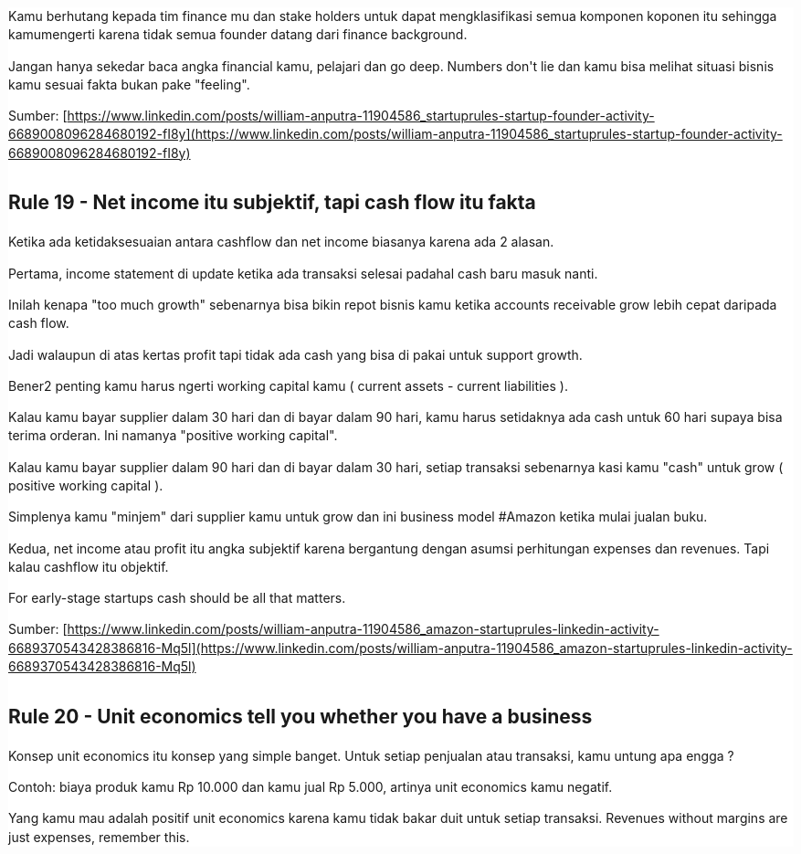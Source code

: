 Kamu berhutang kepada tim finance mu dan stake holders untuk dapat mengklasifikasi semua
komponen koponen itu sehingga kamumengerti karena tidak semua founder datang dari finance background.

Jangan hanya sekedar baca angka financial kamu, pelajari dan go deep. Numbers don't lie dan kamu bisa melihat situasi bisnis kamu sesuai fakta bukan pake "feeling".

Sumber:
[https://www.linkedin.com/posts/william-anputra-11904586_startuprules-startup-founder-activity-6689008096284680192-fI8y](https://www.linkedin.com/posts/william-anputra-11904586_startuprules-startup-founder-activity-6689008096284680192-fI8y)

<div class="page-break"></div>

## Rule 19 - Net income itu subjektif, tapi cash flow itu fakta

Ketika ada ketidaksesuaian antara cashflow dan net income biasanya karena ada 2 alasan.

Pertama, income statement di update ketika ada transaksi selesai padahal cash baru masuk nanti.

Inilah kenapa "too much growth" sebenarnya bisa bikin repot bisnis kamu ketika accounts receivable grow lebih cepat daripada cash flow.

Jadi walaupun di atas kertas profit tapi tidak ada cash yang bisa di pakai untuk support growth.

Bener2 penting kamu harus ngerti working capital kamu ( current assets - current liabilities ).

Kalau kamu bayar supplier dalam 30 hari dan di bayar dalam 90 hari, kamu harus setidaknya ada cash untuk 60 hari supaya bisa terima orderan. Ini namanya "positive working capital".

Kalau kamu bayar supplier dalam 90 hari dan di bayar dalam 30 hari, setiap transaksi sebenarnya kasi kamu "cash" untuk grow ( positive working capital ).

Simplenya kamu "minjem" dari supplier kamu untuk grow dan ini business model #Amazon ketika mulai jualan buku.

Kedua, net income atau profit itu angka subjektif karena bergantung dengan asumsi perhitungan expenses dan revenues. Tapi kalau cashflow itu objektif.

For early-stage startups cash should be all that matters.

Sumber:
[https://www.linkedin.com/posts/william-anputra-11904586_amazon-startuprules-linkedin-activity-6689370543428386816-Mq5l](https://www.linkedin.com/posts/william-anputra-11904586_amazon-startuprules-linkedin-activity-6689370543428386816-Mq5l)

<div class="page-break"></div>

## Rule 20 - Unit economics tell you whether you have a business

Konsep unit economics itu konsep yang simple banget. Untuk setiap penjualan atau transaksi, kamu untung apa engga ?

Contoh: biaya produk kamu Rp 10.000 dan kamu jual Rp 5.000, artinya unit economics kamu negatif.

Yang kamu mau adalah positif unit economics karena kamu tidak bakar duit untuk setiap transaksi. Revenues without margins are just expenses, remember this.
